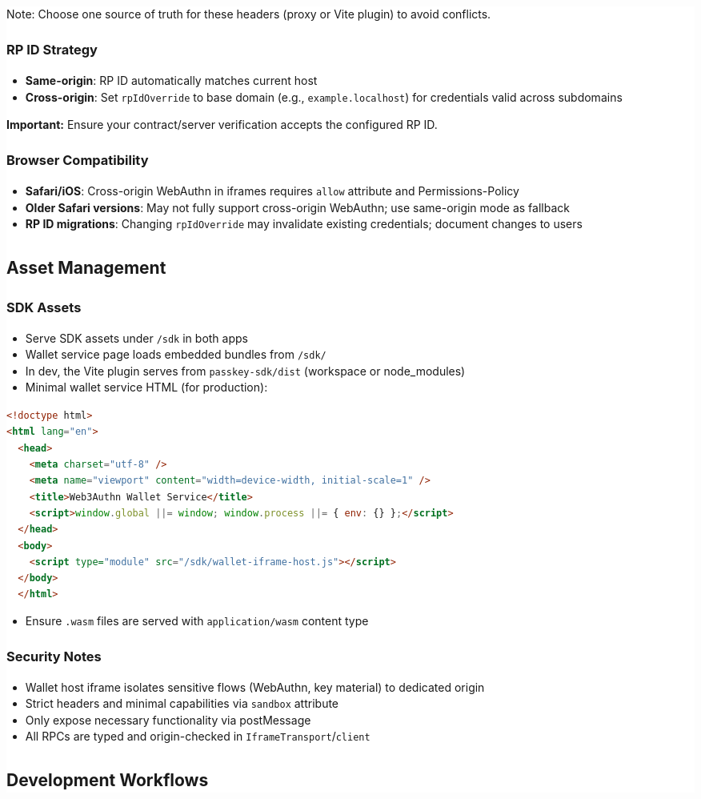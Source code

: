 Note: Choose one source of truth for these headers (proxy or Vite plugin) to avoid conflicts.

### RP ID Strategy

- **Same-origin**: RP ID automatically matches current host
- **Cross-origin**: Set `rpIdOverride` to base domain (e.g., `example.localhost`) for credentials valid across subdomains

**Important:** Ensure your contract/server verification accepts the configured RP ID.

### Browser Compatibility

- **Safari/iOS**: Cross-origin WebAuthn in iframes requires `allow` attribute and Permissions-Policy
- **Older Safari versions**: May not fully support cross-origin WebAuthn; use same-origin mode as fallback
- **RP ID migrations**: Changing `rpIdOverride` may invalidate existing credentials; document changes to users

## Asset Management

### SDK Assets

- Serve SDK assets under `/sdk` in both apps
- Wallet service page loads embedded bundles from `/sdk/`
- In dev, the Vite plugin serves from `passkey-sdk/dist` (workspace or node_modules)
- Minimal wallet service HTML (for production):

```html
<!doctype html>
<html lang="en">
  <head>
    <meta charset="utf-8" />
    <meta name="viewport" content="width=device-width, initial-scale=1" />
    <title>Web3Authn Wallet Service</title>
    <script>window.global ||= window; window.process ||= { env: {} };</script>
  </head>
  <body>
    <script type="module" src="/sdk/wallet-iframe-host.js"></script>
  </body>
  </html>
```
- Ensure `.wasm` files are served with `application/wasm` content type

### Security Notes

- Wallet host iframe isolates sensitive flows (WebAuthn, key material) to dedicated origin
- Strict headers and minimal capabilities via `sandbox` attribute
- Only expose necessary functionality via postMessage
- All RPCs are typed and origin-checked in `IframeTransport`/`client`

## Development Workflows
